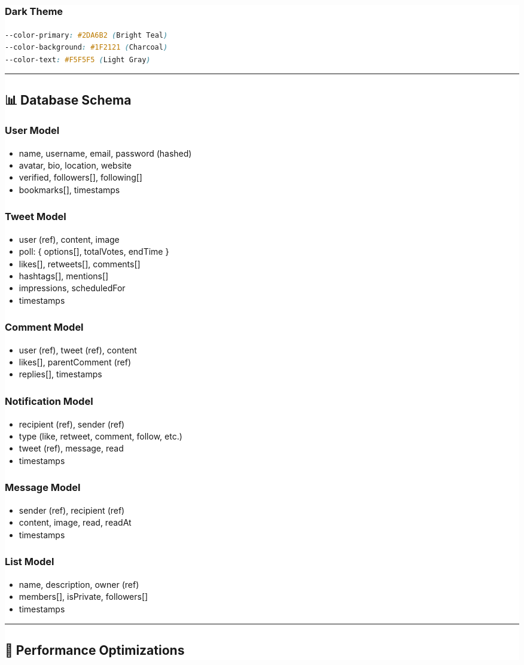 ### Dark Theme
```css
--color-primary: #2DA6B2 (Bright Teal)
--color-background: #1F2121 (Charcoal)
--color-text: #F5F5F5 (Light Gray)
```

---

## 📊 Database Schema

### User Model
- name, username, email, password (hashed)
- avatar, bio, location, website
- verified, followers[], following[]
- bookmarks[], timestamps

### Tweet Model
- user (ref), content, image
- poll: { options[], totalVotes, endTime }
- likes[], retweets[], comments[]
- hashtags[], mentions[]
- impressions, scheduledFor
- timestamps

### Comment Model
- user (ref), tweet (ref), content
- likes[], parentComment (ref)
- replies[], timestamps

### Notification Model
- recipient (ref), sender (ref)
- type (like, retweet, comment, follow, etc.)
- tweet (ref), message, read
- timestamps

### Message Model
- sender (ref), recipient (ref)
- content, image, read, readAt
- timestamps

### List Model
- name, description, owner (ref)
- members[], isPrivate, followers[]
- timestamps

---

## 🚀 Performance Optimizations

